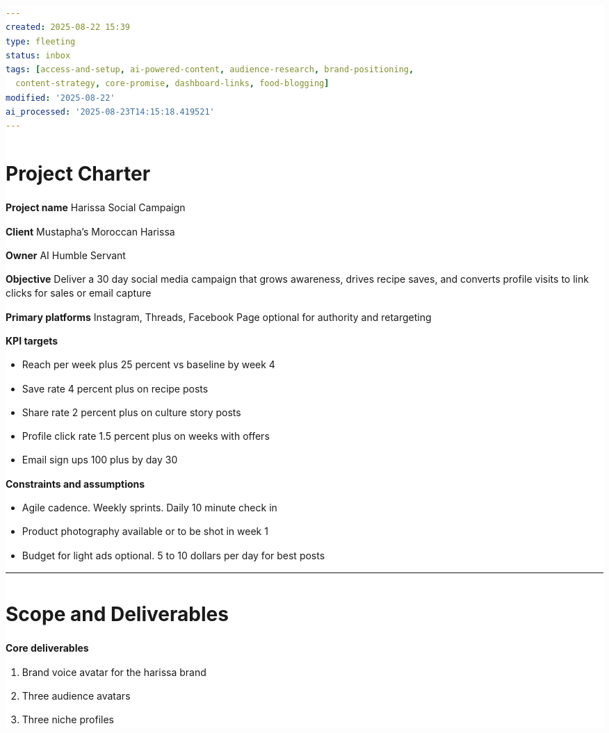 ```yaml
---
created: 2025-08-22 15:39
type: fleeting
status: inbox
tags: [access-and-setup, ai-powered-content, audience-research, brand-positioning,
  content-strategy, core-promise, dashboard-links, food-blogging]
modified: '2025-08-22'
ai_processed: '2025-08-23T14:15:18.419521'
---
```

# Project Charter

**Project name** Harissa Social Campaign

**Client** Mustapha’s Moroccan Harissa

**Owner** AI Humble Servant

**Objective** Deliver a 30 day social media campaign that grows awareness, drives recipe saves, and converts profile visits to link clicks for sales or email capture

**Primary platforms** Instagram, Threads, Facebook Page optional for authority and retargeting

**KPI targets**

- Reach per week plus 25 percent vs baseline by week 4
    
- Save rate 4 percent plus on recipe posts
    
- Share rate 2 percent plus on culture story posts
    
- Profile click rate 1.5 percent plus on weeks with offers
    
- Email sign ups 100 plus by day 30
    

**Constraints and assumptions**

- Agile cadence. Weekly sprints. Daily 10 minute check in
    
- Product photography available or to be shot in week 1
    
- Budget for light ads optional. 5 to 10 dollars per day for best posts
    

---

# Scope and Deliverables

**Core deliverables**

1. Brand voice avatar for the harissa brand
    
2. Three audience avatars
    
3. Three niche profiles
    